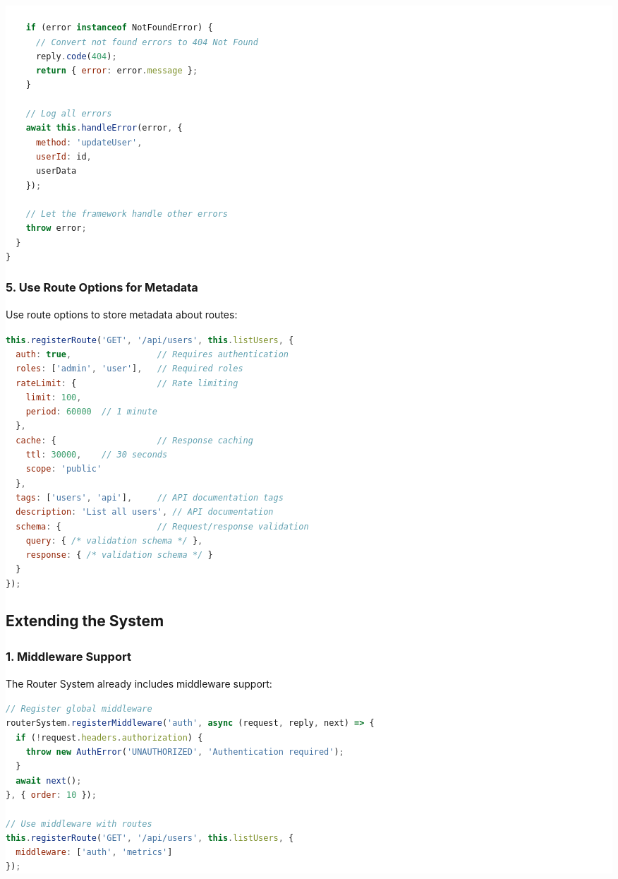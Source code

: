 ```javascript
    
    if (error instanceof NotFoundError) {
      // Convert not found errors to 404 Not Found
      reply.code(404);
      return { error: error.message };
    }
    
    // Log all errors
    await this.handleError(error, {
      method: 'updateUser',
      userId: id,
      userData
    });
    
    // Let the framework handle other errors
    throw error;
  }
}
```

### 5. Use Route Options for Metadata

Use route options to store metadata about routes:

```javascript
this.registerRoute('GET', '/api/users', this.listUsers, {
  auth: true,                 // Requires authentication
  roles: ['admin', 'user'],   // Required roles
  rateLimit: {                // Rate limiting
    limit: 100,
    period: 60000  // 1 minute
  },
  cache: {                    // Response caching
    ttl: 30000,    // 30 seconds
    scope: 'public'
  },
  tags: ['users', 'api'],     // API documentation tags
  description: 'List all users', // API documentation
  schema: {                   // Request/response validation
    query: { /* validation schema */ },
    response: { /* validation schema */ }
  }
});
```

## Extending the System

### 1. Middleware Support

The Router System already includes middleware support:

```javascript
// Register global middleware
routerSystem.registerMiddleware('auth', async (request, reply, next) => {
  if (!request.headers.authorization) {
    throw new AuthError('UNAUTHORIZED', 'Authentication required');
  }
  await next();
}, { order: 10 });

// Use middleware with routes
this.registerRoute('GET', '/api/users', this.listUsers, {
  middleware: ['auth', 'metrics']
});
```
